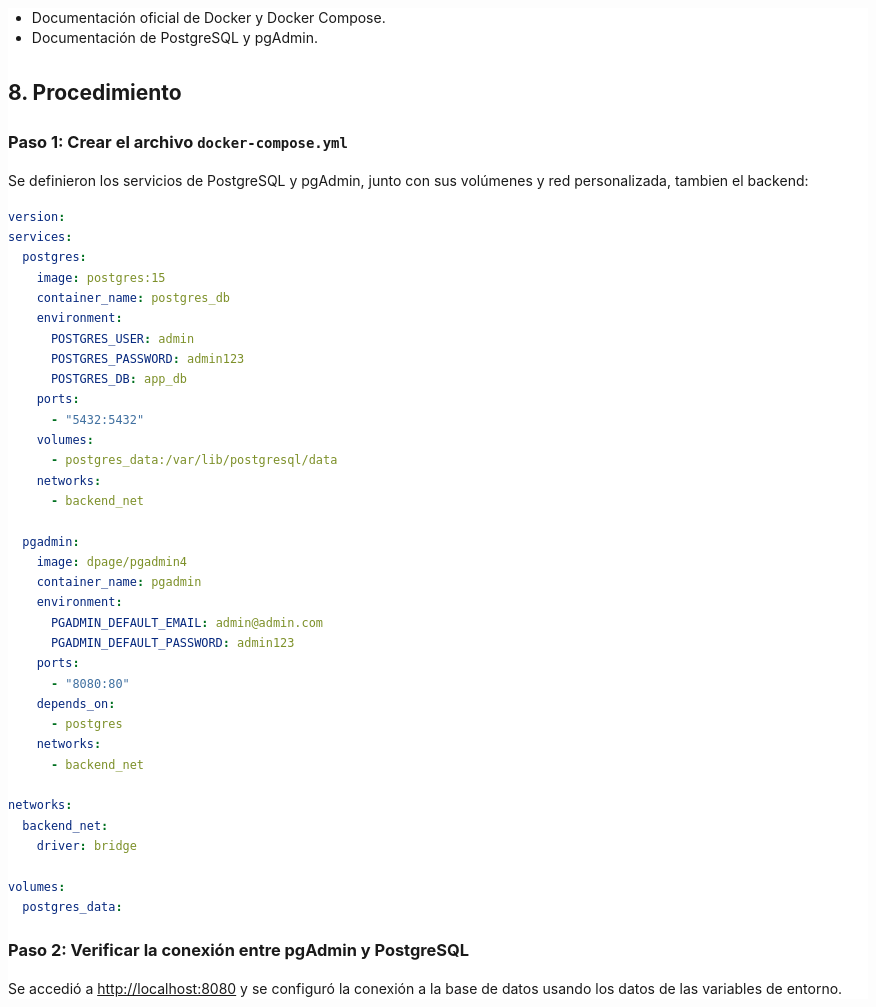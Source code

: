 * Documentación oficial de Docker y Docker Compose.
* Documentación de PostgreSQL y pgAdmin.

## 8. Procedimiento

### Paso 1: Crear el archivo `docker-compose.yml`

Se definieron los servicios de PostgreSQL y pgAdmin, junto con sus volúmenes y red personalizada, tambien el backend:

```yaml
version: 
services:
  postgres:
    image: postgres:15
    container_name: postgres_db
    environment:
      POSTGRES_USER: admin
      POSTGRES_PASSWORD: admin123
      POSTGRES_DB: app_db
    ports:
      - "5432:5432"
    volumes:
      - postgres_data:/var/lib/postgresql/data
    networks:
      - backend_net

  pgadmin:
    image: dpage/pgadmin4
    container_name: pgadmin
    environment:
      PGADMIN_DEFAULT_EMAIL: admin@admin.com
      PGADMIN_DEFAULT_PASSWORD: admin123
    ports:
      - "8080:80"
    depends_on:
      - postgres
    networks:
      - backend_net

networks:
  backend_net:
    driver: bridge

volumes:
  postgres_data:
```

### Paso 2: Verificar la conexión entre pgAdmin y PostgreSQL

Se accedió a [http://localhost:8080](http://localhost:8080) y se configuró la conexión a la base de datos usando los datos de las variables de entorno.
